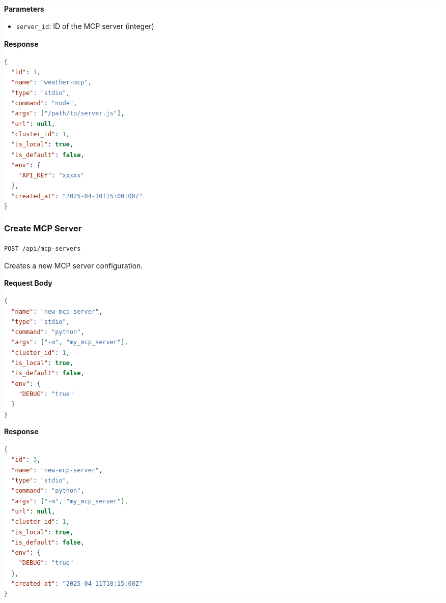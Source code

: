 **Parameters**

- `server_id`: ID of the MCP server (integer)

**Response**

```json
{
  "id": 1,
  "name": "weather-mcp",
  "type": "stdio",
  "command": "node",
  "args": ["/path/to/server.js"],
  "url": null,
  "cluster_id": 1,
  "is_local": true,
  "is_default": false,
  "env": {
    "API_KEY": "xxxxx"
  },
  "created_at": "2025-04-10T15:00:00Z"
}
```

### Create MCP Server

```
POST /api/mcp-servers
```

Creates a new MCP server configuration.

**Request Body**

```json
{
  "name": "new-mcp-server",
  "type": "stdio",
  "command": "python",
  "args": ["-m", "my_mcp_server"],
  "cluster_id": 1,
  "is_local": true,
  "is_default": false,
  "env": {
    "DEBUG": "true"
  }
}
```

**Response**

```json
{
  "id": 3,
  "name": "new-mcp-server",
  "type": "stdio",
  "command": "python",
  "args": ["-m", "my_mcp_server"],
  "url": null,
  "cluster_id": 1,
  "is_local": true,
  "is_default": false,
  "env": {
    "DEBUG": "true"
  },
  "created_at": "2025-04-11T10:15:00Z"
}
```
